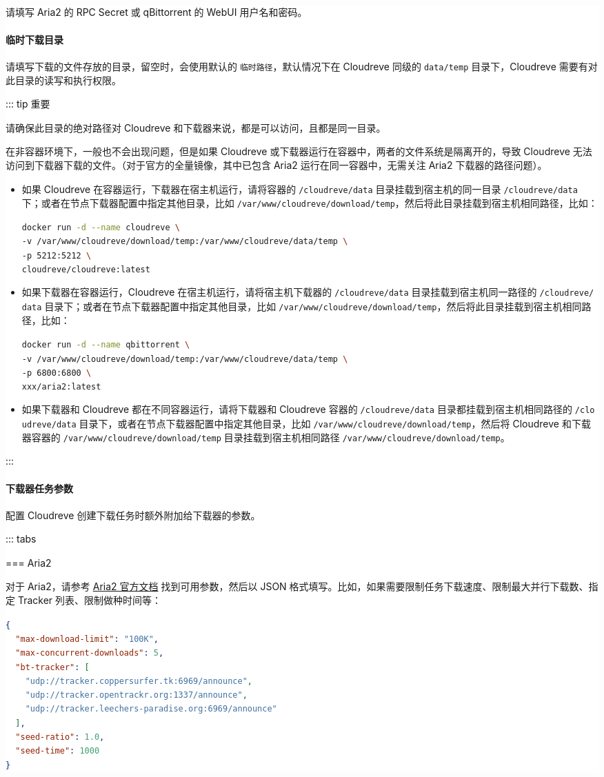 请填写 Aria2 的 RPC Secret 或 qBittorrent 的 WebUI 用户名和密码。

#### 临时下载目录

请填写下载的文件存放的目录，留空时，会使用默认的 `临时路径`，默认情况下在 Cloudreve 同级的 `data/temp` 目录下，Cloudreve 需要有对此目录的读写和执行权限。

::: tip 重要

请确保此目录的绝对路径对 Cloudreve 和下载器来说，都是可以访问，且都是同一目录。

在非容器环境下，一般也不会出现问题，但是如果 Cloudreve 或下载器运行在容器中，两者的文件系统是隔离开的，导致 Cloudreve 无法访问到下载器下载的文件。（对于官方的全量镜像，其中已包含 Aria2 运行在同一容器中，无需关注 Aria2 下载器的路径问题）。

- 如果 Cloudreve 在容器运行，下载器在宿主机运行，请将容器的 `/cloudreve/data` 目录挂载到宿主机的同一目录 `/cloudreve/data` 下；或者在节点下载器配置中指定其他目录，比如 `/var/www/cloudreve/download/temp`，然后将此目录挂载到宿主机相同路径，比如：

  ```bash {2}
  docker run -d --name cloudreve \
  -v /var/www/cloudreve/download/temp:/var/www/cloudreve/data/temp \
  -p 5212:5212 \
  cloudreve/cloudreve:latest
  ```

- 如果下载器在容器运行，Cloudreve 在宿主机运行，请将宿主机下载器的 `/cloudreve/data` 目录挂载到宿主机同一路径的 `/cloudreve/data` 目录下；或者在节点下载器配置中指定其他目录，比如 `/var/www/cloudreve/download/temp`，然后将此目录挂载到宿主机相同路径，比如：

  ```bash {2}
  docker run -d --name qbittorrent \
  -v /var/www/cloudreve/download/temp:/var/www/cloudreve/data/temp \
  -p 6800:6800 \
  xxx/aria2:latest
  ```

- 如果下载器和 Cloudreve 都在不同容器运行，请将下载器和 Cloudreve 容器的 `/cloudreve/data` 目录都挂载到宿主机相同路径的 `/cloudreve/data` 目录下，或者在节点下载器配置中指定其他目录，比如 `/var/www/cloudreve/download/temp`，然后将 Cloudreve 和下载器容器的 `/var/www/cloudreve/download/temp` 目录挂载到宿主机相同路径 `/var/www/cloudreve/download/temp`。

:::

#### 下载器任务参数

配置 Cloudreve 创建下载任务时额外附加给下载器的参数。

::: tabs

=== Aria2

对于 Aria2，请参考 [Aria2 官方文档](https://aria2.github.io/manual/en/html/aria2c.html#id2) 找到可用参数，然后以 JSON 格式填写。比如，如果需要限制任务下载速度、限制最大并行下载数、指定 Tracker 列表、限制做种时间等：

```json
{
  "max-download-limit": "100K",
  "max-concurrent-downloads": 5,
  "bt-tracker": [
    "udp://tracker.coppersurfer.tk:6969/announce",
    "udp://tracker.opentrackr.org:1337/announce",
    "udp://tracker.leechers-paradise.org:6969/announce"
  ],
  "seed-ratio": 1.0,
  "seed-time": 1000
}
```
